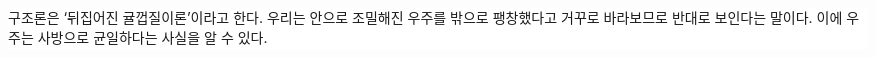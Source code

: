 
  


구조론은 ‘뒤집어진 귤껍질이론’이라고 한다. 우리는 안으로 조밀해진 우주를 밖으로 팽창했다고 거꾸로 바라보므로 반대로 보인다는 말이다. 이에 우주는 사방으로 균일하다는 사실을 알 수 있다. 


  

